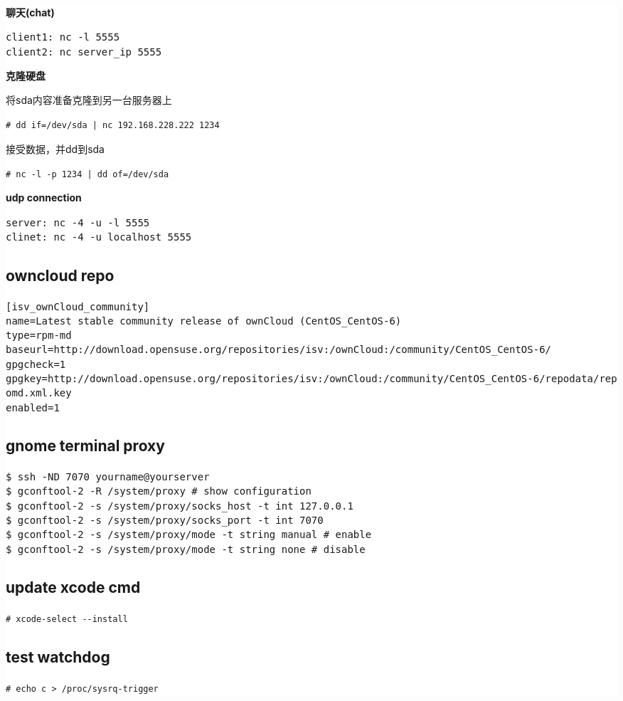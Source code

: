 **聊天(chat)**

<pre class="lang:default decode:true " >client1: nc -l 5555
client2: nc server_ip 5555
</pre>

**克隆硬盘**

将sda内容准备克隆到另一台服务器上

```
# dd if=/dev/sda | nc 192.168.228.222 1234
```

接受数据，并dd到sda

```
# nc -l -p 1234 | dd of=/dev/sda
```

**udp connection**

<pre>server: nc -4 -u -l 5555
clinet: nc -4 -u localhost 5555</pre>

## owncloud repo

<pre class="lang:default decode:true " >[isv_ownCloud_community]
name=Latest stable community release of ownCloud (CentOS_CentOS-6)
type=rpm-md
baseurl=http://download.opensuse.org/repositories/isv:/ownCloud:/community/CentOS_CentOS-6/
gpgcheck=1
gpgkey=http://download.opensuse.org/repositories/isv:/ownCloud:/community/CentOS_CentOS-6/repodata/repomd.xml.key
enabled=1
</pre>

## gnome terminal proxy

<pre>
$ ssh -ND 7070 yourname@yourserver  
$ gconftool-2 -R /system/proxy # show configuration  
$ gconftool-2 -s /system/proxy/socks_host -t int 127.0.0.1  
$ gconftool-2 -s /system/proxy/socks_port -t int 7070  
$ gconftool-2 -s /system/proxy/mode -t string manual # enable  
$ gconftool-2 -s /system/proxy/mode -t string none # disable
</pre>

## update xcode cmd

```
# xcode-select --install
```

## test watchdog

```
# echo c > /proc/sysrq-trigger
```
